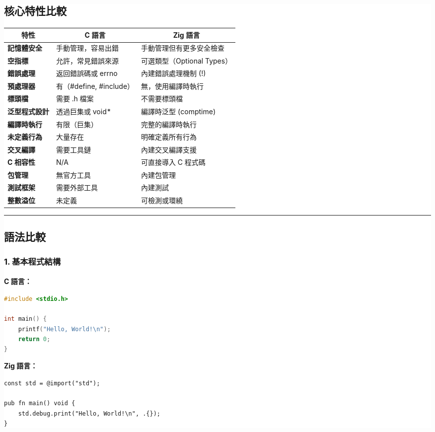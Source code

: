 ## 核心特性比較

| 特性 | C 語言 | Zig 語言 |
|------|--------|----------|
| **記憶體安全** | 手動管理，容易出錯 | 手動管理但有更多安全檢查 |
| **空指標** | 允許，常見錯誤來源 | 可選類型（Optional Types） |
| **錯誤處理** | 返回錯誤碼或 errno | 內建錯誤處理機制 (!) |
| **預處理器** | 有（#define, #include） | 無，使用編譯時執行 |
| **標頭檔** | 需要 .h 檔案 | 不需要標頭檔 |
| **泛型程式設計** | 透過巨集或 void* | 編譯時泛型 (comptime) |
| **編譯時執行** | 有限（巨集） | 完整的編譯時執行 |
| **未定義行為** | 大量存在 | 明確定義所有行為 |
| **交叉編譯** | 需要工具鏈 | 內建交叉編譯支援 |
| **C 相容性** | N/A | 可直接導入 C 程式碼 |
| **包管理** | 無官方工具 | 內建包管理 |
| **測試框架** | 需要外部工具 | 內建測試 |
| **整數溢位** | 未定義 | 可檢測或環繞 |

---

## 語法比較

### 1. 基本程式結構

**C 語言：**
```c
#include <stdio.h>

int main() {
    printf("Hello, World!\n");
    return 0;
}
```

**Zig 語言：**
```zig
const std = @import("std");

pub fn main() void {
    std.debug.print("Hello, World!\n", .{});
}
```
